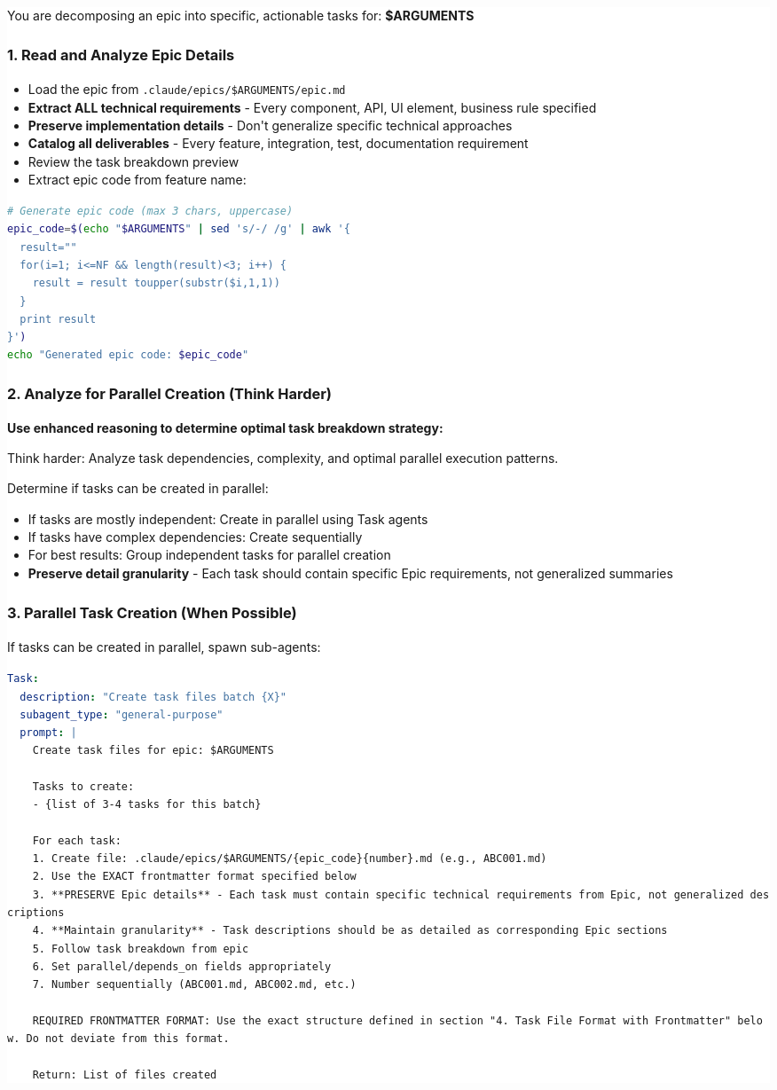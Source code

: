 You are decomposing an epic into specific, actionable tasks for: **$ARGUMENTS**

### 1. Read and Analyze Epic Details
- Load the epic from `.claude/epics/$ARGUMENTS/epic.md`
- **Extract ALL technical requirements** - Every component, API, UI element, business rule specified
- **Preserve implementation details** - Don't generalize specific technical approaches
- **Catalog all deliverables** - Every feature, integration, test, documentation requirement
- Review the task breakdown preview
- Extract epic code from feature name:
```bash
# Generate epic code (max 3 chars, uppercase)
epic_code=$(echo "$ARGUMENTS" | sed 's/-/ /g' | awk '{
  result=""
  for(i=1; i<=NF && length(result)<3; i++) {
    result = result toupper(substr($i,1,1))
  }
  print result
}')
echo "Generated epic code: $epic_code"
```

### 2. Analyze for Parallel Creation (Think Harder)

**Use enhanced reasoning to determine optimal task breakdown strategy:**

Think harder: Analyze task dependencies, complexity, and optimal parallel execution patterns.

Determine if tasks can be created in parallel:
- If tasks are mostly independent: Create in parallel using Task agents
- If tasks have complex dependencies: Create sequentially
- For best results: Group independent tasks for parallel creation
- **Preserve detail granularity** - Each task should contain specific Epic requirements, not generalized summaries

### 3. Parallel Task Creation (When Possible)

If tasks can be created in parallel, spawn sub-agents:

```yaml
Task:
  description: "Create task files batch {X}"
  subagent_type: "general-purpose"
  prompt: |
    Create task files for epic: $ARGUMENTS

    Tasks to create:
    - {list of 3-4 tasks for this batch}

    For each task:
    1. Create file: .claude/epics/$ARGUMENTS/{epic_code}{number}.md (e.g., ABC001.md)
    2. Use the EXACT frontmatter format specified below
    3. **PRESERVE Epic details** - Each task must contain specific technical requirements from Epic, not generalized descriptions
    4. **Maintain granularity** - Task descriptions should be as detailed as corresponding Epic sections
    5. Follow task breakdown from epic
    6. Set parallel/depends_on fields appropriately
    7. Number sequentially (ABC001.md, ABC002.md, etc.)

    REQUIRED FRONTMATTER FORMAT: Use the exact structure defined in section "4. Task File Format with Frontmatter" below. Do not deviate from this format.

    Return: List of files created
```
